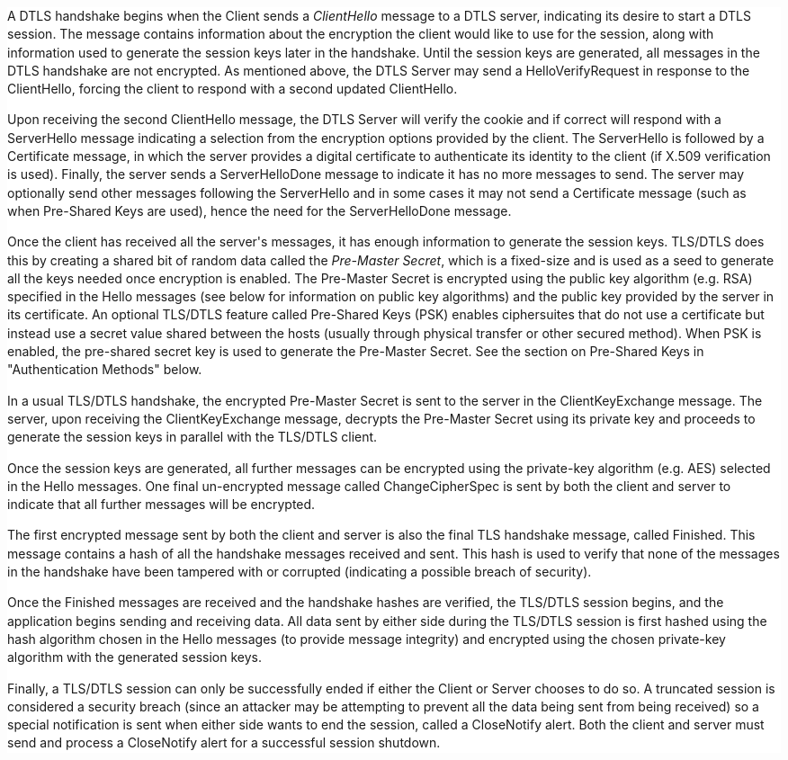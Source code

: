 A DTLS handshake begins when the Client sends a *ClientHello* message to a DTLS server, indicating its desire to start a DTLS session. The message contains information about the encryption the client would like to use for the session, along with information used to generate the session keys later in the handshake. Until the session keys are generated, all messages in the DTLS handshake are not encrypted. As mentioned above, the DTLS Server may send a HelloVerifyRequest in response to the ClientHello, forcing the client to respond with a second updated ClientHello.

Upon receiving the second ClientHello message, the DTLS Server will verify the cookie and if correct will respond with a ServerHello message indicating a selection from the encryption options provided by the client. The ServerHello is followed by a Certificate message, in which the server provides a digital certificate to authenticate its identity to the client (if X.509 verification is used). Finally, the server sends a ServerHelloDone message to indicate it has no more messages to send. The server may optionally send other messages following the ServerHello and in some cases it may not send a Certificate message (such as when Pre-Shared Keys are used), hence the need for the ServerHelloDone message.

Once the client has received all the server's messages, it has enough information to generate the session keys. TLS/DTLS does this by creating a shared bit of random data called the *Pre-Master Secret*, which is a fixed-size and is used as a seed to generate all the keys needed once encryption is enabled. The Pre-Master Secret is encrypted using the public key algorithm (e.g. RSA) specified in the Hello messages (see below for information on public key algorithms) and the public key provided by the server in its certificate. An optional TLS/DTLS feature called Pre-Shared Keys (PSK) enables ciphersuites that do not use a certificate but instead use a secret value shared between the hosts (usually through physical transfer or other secured method). When PSK is enabled, the pre-shared secret key is used to generate the Pre-Master Secret. See the section on Pre-Shared Keys in "Authentication Methods" below.

In a usual TLS/DTLS handshake, the encrypted Pre-Master Secret is sent to the server in the ClientKeyExchange message. The server, upon receiving the ClientKeyExchange message, decrypts the Pre-Master Secret using its private key and proceeds to generate the session keys in parallel with the TLS/DTLS client.

Once the session keys are generated, all further messages can be encrypted using the private-key algorithm (e.g. AES) selected in the Hello messages. One final un-encrypted message called ChangeCipherSpec is sent by both the client and server to indicate that all further messages will be encrypted.

The first encrypted message sent by both the client and server is also the final TLS handshake message, called Finished. This message contains a hash of all the handshake messages received and sent. This hash is used to verify that none of the messages in the handshake have been tampered with or corrupted (indicating a possible breach of security).

Once the Finished messages are received and the handshake hashes are verified, the TLS/DTLS session begins, and the application begins sending and receiving data. All data sent by either side during the TLS/DTLS session is first hashed using the hash algorithm chosen in the Hello messages (to provide message integrity) and encrypted using the chosen private-key algorithm with the generated session keys.

Finally, a TLS/DTLS session can only be successfully ended if either the Client or Server chooses to do so. A truncated session is considered a security breach (since an attacker may be attempting to prevent all the data being sent from being received) so a special notification is sent when either side wants to end the session, called a CloseNotify alert. Both the client and server must send and process a CloseNotify alert for a successful session shutdown.
